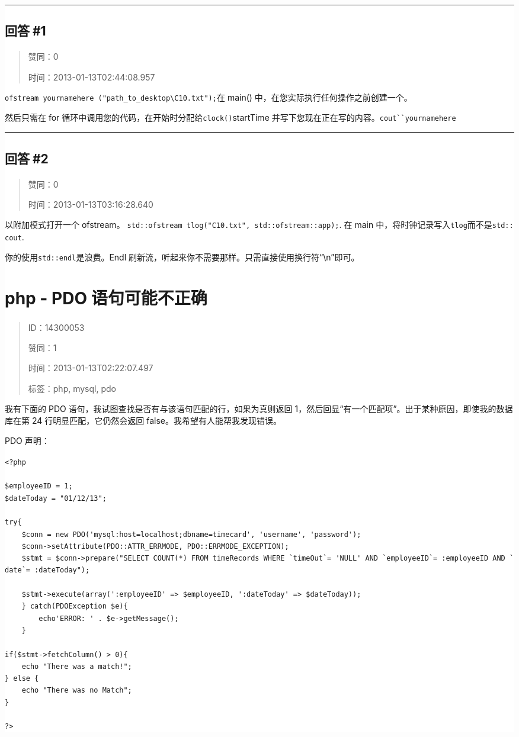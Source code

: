 * * *

## 回答 #1

> 赞同：0
> 
> 时间：2013-01-13T02:44:08.957

`ofstream yournamehere ("path_to_desktop\C10.txt");`在 main() 中，在您实际执行任何操作之前创建一个。

然后只需在 for 循环中调用您的代码，在开始时分配给`clock()`startTime 并写下您现在正在写的内容。`cout``yournamehere`

* * *

## 回答 #2

> 赞同：0
> 
> 时间：2013-01-13T03:16:28.640

以附加模式打开一个 ofstream。 `std::ofstream tlog("C10.txt", std::ofstream::app);`. 在 main 中，将时钟记录写入`tlog`而不是`std::cout`.

你的使用`std::endl`是浪费。Endl 刷新流，听起来你不需要那样。只需直接使用换行符“\n”即可。

# php - PDO 语句可能不正确

> ID：14300053
> 
> 赞同：1
> 
> 时间：2013-01-13T02:22:07.497
> 
> 标签：php, mysql, pdo

我有下面的 PDO 语句，我试图查找是否有与该语句匹配的行，如果为真则返回 1，然后回显“有一个匹配项”。出于某种原因，即使我的数据库在第 24 行明显匹配，它仍然会返回 false。我希望有人能帮我发现错误。

PDO 声明：

```
<?php

$employeeID = 1;
$dateToday = "01/12/13";

try{
    $conn = new PDO('mysql:host=localhost;dbname=timecard', 'username', 'password');
    $conn->setAttribute(PDO::ATTR_ERRMODE, PDO::ERRMODE_EXCEPTION);
    $stmt = $conn->prepare("SELECT COUNT(*) FROM timeRecords WHERE `timeOut`= 'NULL' AND `employeeID`= :employeeID AND `date`= :dateToday");

    $stmt->execute(array(':employeeID' => $employeeID, ':dateToday' => $dateToday));
    } catch(PDOException $e){
        echo'ERROR: ' . $e->getMessage();
    }

if($stmt->fetchColumn() > 0){
    echo "There was a match!";
} else {
    echo "There was no Match";
}

?> 
```
